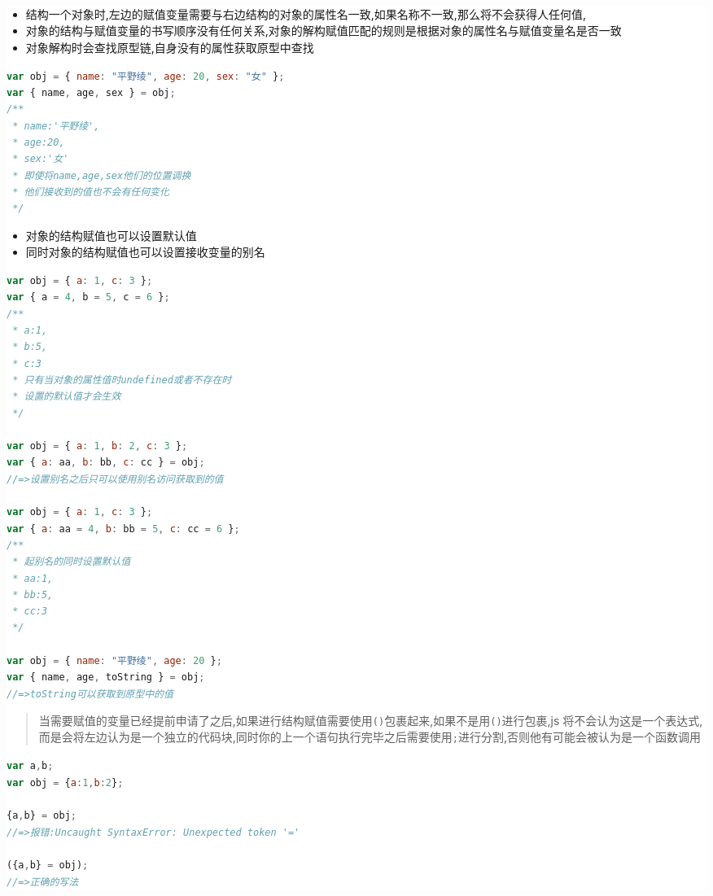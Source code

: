 - 结构一个对象时,左边的赋值变量需要与右边结构的对象的属性名一致,如果名称不一致,那么将不会获得人任何值,
- 对象的结构与赋值变量的书写顺序没有任何关系,对象的解构赋值匹配的规则是根据对象的属性名与赋值变量名是否一致
- 对象解构时会查找原型链,自身没有的属性获取原型中查找

```javascript
var obj = { name: "平野绫", age: 20, sex: "女" };
var { name, age, sex } = obj;
/**
 * name:'平野绫',
 * age:20,
 * sex:'女'
 * 即使将name,age,sex他们的位置调换
 * 他们接收到的值也不会有任何变化
 */
```

- 对象的结构赋值也可以设置默认值
- 同时对象的结构赋值也可以设置接收变量的别名

```javascript
var obj = { a: 1, c: 3 };
var { a = 4, b = 5, c = 6 };
/**
 * a:1,
 * b:5,
 * c:3
 * 只有当对象的属性值时undefined或者不存在时
 * 设置的默认值才会生效
 */

var obj = { a: 1, b: 2, c: 3 };
var { a: aa, b: bb, c: cc } = obj;
//=>设置别名之后只可以使用别名访问获取到的值

var obj = { a: 1, c: 3 };
var { a: aa = 4, b: bb = 5, c: cc = 6 };
/**
 * 起别名的同时设置默认值
 * aa:1,
 * bb:5,
 * cc:3
 */

var obj = { name: "平野绫", age: 20 };
var { name, age, toString } = obj;
//=>toString可以获取到原型中的值
```

> 当需要赋值的变量已经提前申请了之后,如果进行结构赋值需要使用`()`包裹起来,如果不是用`()`进行包裹,js 将不会认为这是一个表达式,而是会将左边认为是一个独立的代码块,同时你的上一个语句执行完毕之后需要使用`;`进行分割,否则他有可能会被认为是一个函数调用

```javascript
var a,b;
var obj = {a:1,b:2};

{a,b} = obj;
//=>报错:Uncaught SyntaxError: Unexpected token '='

({a,b} = obj);
//=>正确的写法
```
